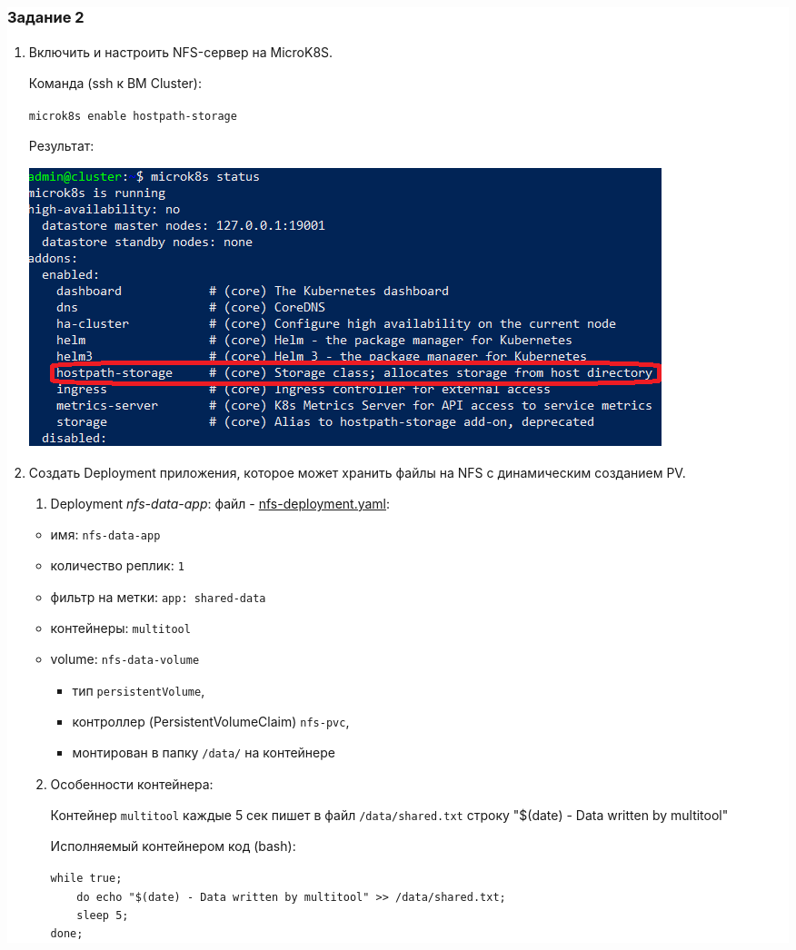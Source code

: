 
### Задание 2

1. Включить и настроить NFS-сервер на MicroK8S.

	Команда (ssh к ВМ Cluster):

	```
	microk8s enable hostpath-storage
	```
	
	Результат:

	![Включение модуля hostpath-storage на узле кластера](images/microk8s-status-01.png)

2. Создать Deployment приложения, которое может хранить файлы на NFS с динамическим созданием PV.

	1. Deployment _nfs-data-app_: файл - [nfs-deployment.yaml](nfs-deployment.yaml):
	
	- имя: `nfs-data-app`
	
	- количество реплик: `1`

	- фильтр на метки: `app: shared-data`

	- контейнеры: `multitool`

	- volume: `nfs-data-volume`
		- тип `persistentVolume`,

		- контроллер (PersistentVolumeClaim) `nfs-pvc`,

		- монтирован в папку `/data/` на контейнере

	2. Особенности контейнера:
	
		Контейнер `multitool` каждые 5 сек пишет в файл `/data/shared.txt` строку "$(date) - Data written by multitool"

		Исполняемый контейнером код (bash):
		```
		while true;
			do echo "$(date) - Data written by multitool" >> /data/shared.txt;
			sleep 5;
		done;
		```
